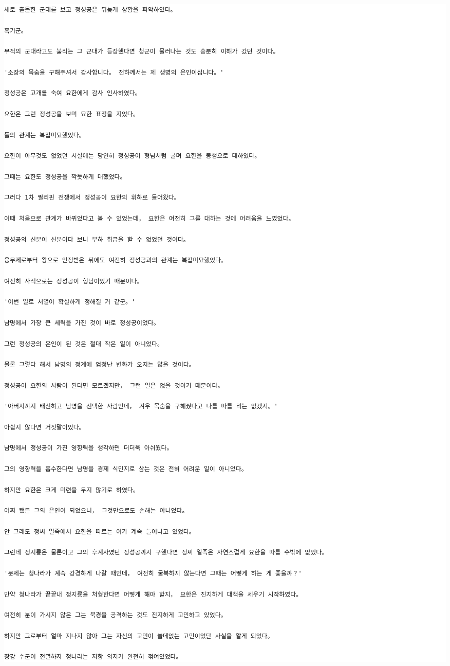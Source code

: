 	새로 출몰한 군대를 보고 정성공은 뒤늦게 상황을 파악하였다。

	흑기군。

	무적의 군대라고도 불리는 그 군대가 등장했다면 청군이 물러나는 것도 충분히 이해가 갔던 것이다。

	'소장의 목숨을 구해주셔서 감사합니다。 전하께서는 제 생명의 은인이십니다。'

	정성공은 고개를 숙여 요한에게 감사 인사하였다。

	요한은 그런 정성공을 보며 묘한 표정을 지었다。

	둘의 관계는 복잡미묘했었다。

	요한이 아무것도 없었던 시절에는 당연히 정성공이 형님처럼 굴며 요한을 동생으로 대하였다。

	그때는 요한도 정성공을 깍듯하게 대했었다。

	그러다 1차 필리핀 전쟁에서 정성공이 요한의 휘하로 들어왔다。

	이때 처음으로 관계가 바뀌었다고 볼 수 있었는데， 요한은 여전히 그를 대하는 것에 어려움을 느꼈었다。

	정성공의 신분이 신분이다 보니 부하 취급을 할 수 없었던 것이다。

	융무제로부터 왕으로 인정받은 뒤에도 여전히 정성공과의 관계는 복잡미묘했었다。

	여전히 사적으로는 정성공이 형님이었기 때문이다。

	'이번 일로 서열이 확실하게 정해질 거 같군。'

	남명에서 가장 큰 세력을 가진 것이 바로 정성공이었다。

	그런 정성공의 은인이 된 것은 절대 작은 일이 아니었다。

	물론 그렇다 해서 남명의 정계에 엄청난 변화가 오지는 않을 것이다。

	정성공이 요한의 사람이 된다면 모르겠지만， 그런 일은 없을 것이기 때문이다。

	'아버지까지 배신하고 남명을 선택한 사람인데， 겨우 목숨을 구해줬다고 나를 따를 리는 없겠지。'

	아쉽지 않다면 거짓말이었다。

	남명에서 정성공이 가진 영향력을 생각하면 더더욱 아쉬웠다。

	그의 영향력을 흡수한다면 남명을 경제 식민지로 삼는 것은 전혀 어려운 일이 아니었다。

	하지만 요한은 크게 미련을 두지 않기로 하였다。

	어찌 됐든 그의 은인이 되었으니， 그것만으로도 손해는 아니었다。

	안 그래도 정씨 일족에서 요한을 따르는 이가 계속 늘어나고 있었다。

	그런데 정지룡은 물론이고 그의 후계자였던 정성공까지 구했다면 정씨 일족은 자연스럽게 요한을 따를 수밖에 없었다。

	'문제는 청나라가 계속 강경하게 나갈 때인데， 여전히 굴복하지 않는다면 그때는 어떻게 하는 게 좋을까？'

	만약 청나라가 끝끝내 정지룡을 처형한다면 어떻게 해야 할지， 요한은 진지하게 대책을 세우기 시작하였다。

	여전히 분이 가시지 않은 그는 북경을 공격하는 것도 진지하게 고민하고 있었다。

	하지만 그로부터 얼마 지나지 않아 그는 자신의 고민이 쓸데없는 고민이었단 사실을 알게 되었다。

	장강 수군이 전멸하자 청나라는 저항 의지가 완전히 꺾여있었다。